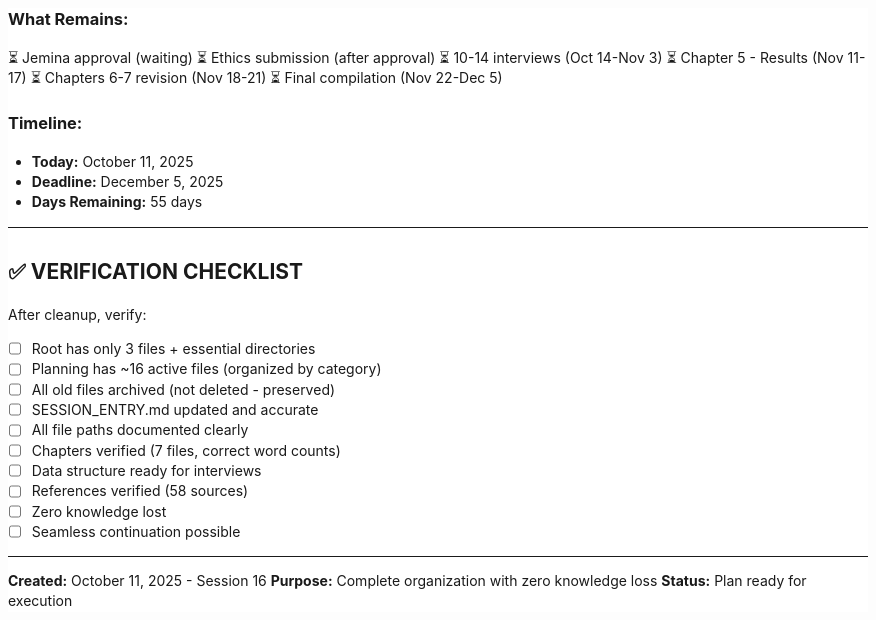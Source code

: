 ### **What Remains:**
⏳ Jemina approval (waiting)
⏳ Ethics submission (after approval)
⏳ 10-14 interviews (Oct 14-Nov 3)
⏳ Chapter 5 - Results (Nov 11-17)
⏳ Chapters 6-7 revision (Nov 18-21)
⏳ Final compilation (Nov 22-Dec 5)

### **Timeline:**
- **Today:** October 11, 2025
- **Deadline:** December 5, 2025
- **Days Remaining:** 55 days

---

## ✅ VERIFICATION CHECKLIST

After cleanup, verify:

- [ ] Root has only 3 files + essential directories
- [ ] Planning has ~16 active files (organized by category)
- [ ] All old files archived (not deleted - preserved)
- [ ] SESSION_ENTRY.md updated and accurate
- [ ] All file paths documented clearly
- [ ] Chapters verified (7 files, correct word counts)
- [ ] Data structure ready for interviews
- [ ] References verified (58 sources)
- [ ] Zero knowledge lost
- [ ] Seamless continuation possible

---

**Created:** October 11, 2025 - Session 16
**Purpose:** Complete organization with zero knowledge loss
**Status:** Plan ready for execution
